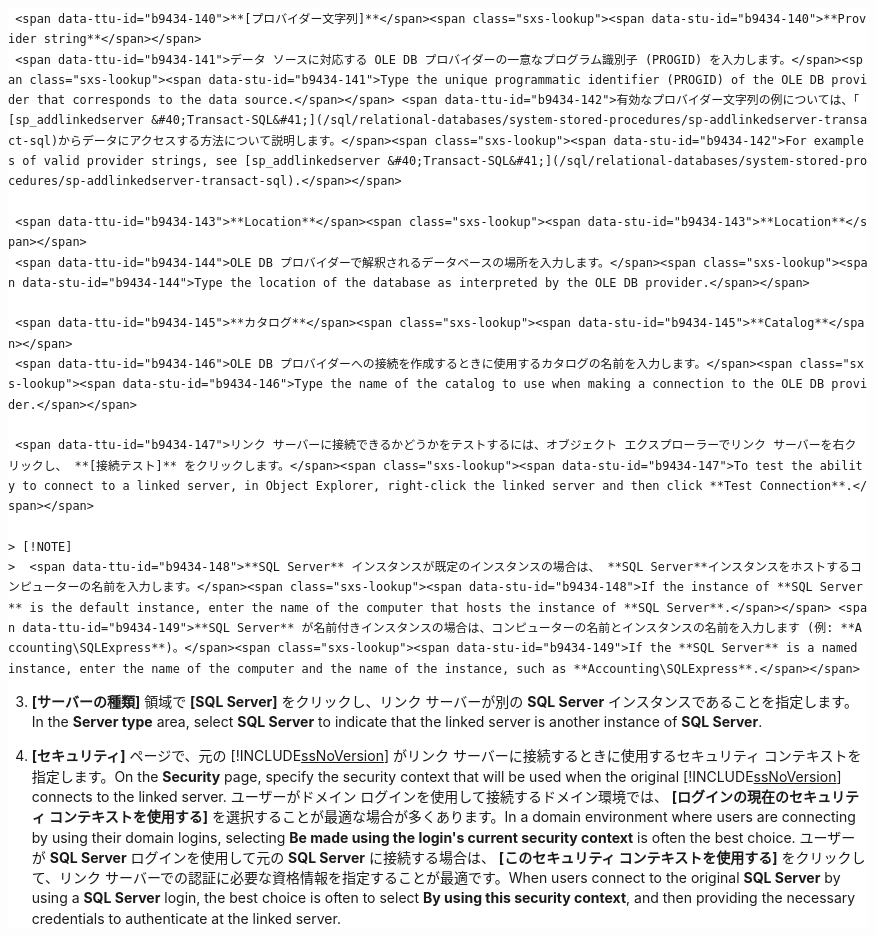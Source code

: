      <span data-ttu-id="b9434-140">**[プロバイダー文字列]**</span><span class="sxs-lookup"><span data-stu-id="b9434-140">**Provider string**</span></span>  
     <span data-ttu-id="b9434-141">データ ソースに対応する OLE DB プロバイダーの一意なプログラム識別子 (PROGID) を入力します。</span><span class="sxs-lookup"><span data-stu-id="b9434-141">Type the unique programmatic identifier (PROGID) of the OLE DB provider that corresponds to the data source.</span></span> <span data-ttu-id="b9434-142">有効なプロバイダー文字列の例については、「 [sp_addlinkedserver &#40;Transact-SQL&#41;](/sql/relational-databases/system-stored-procedures/sp-addlinkedserver-transact-sql)からデータにアクセスする方法について説明します。</span><span class="sxs-lookup"><span data-stu-id="b9434-142">For examples of valid provider strings, see [sp_addlinkedserver &#40;Transact-SQL&#41;](/sql/relational-databases/system-stored-procedures/sp-addlinkedserver-transact-sql).</span></span>  
  
     <span data-ttu-id="b9434-143">**Location**</span><span class="sxs-lookup"><span data-stu-id="b9434-143">**Location**</span></span>  
     <span data-ttu-id="b9434-144">OLE DB プロバイダーで解釈されるデータベースの場所を入力します。</span><span class="sxs-lookup"><span data-stu-id="b9434-144">Type the location of the database as interpreted by the OLE DB provider.</span></span>  
  
     <span data-ttu-id="b9434-145">**カタログ**</span><span class="sxs-lookup"><span data-stu-id="b9434-145">**Catalog**</span></span>  
     <span data-ttu-id="b9434-146">OLE DB プロバイダーへの接続を作成するときに使用するカタログの名前を入力します。</span><span class="sxs-lookup"><span data-stu-id="b9434-146">Type the name of the catalog to use when making a connection to the OLE DB provider.</span></span>  
  
     <span data-ttu-id="b9434-147">リンク サーバーに接続できるかどうかをテストするには、オブジェクト エクスプローラーでリンク サーバーを右クリックし、 **[接続テスト]** をクリックします。</span><span class="sxs-lookup"><span data-stu-id="b9434-147">To test the ability to connect to a linked server, in Object Explorer, right-click the linked server and then click **Test Connection**.</span></span>  
  
    > [!NOTE]  
    >  <span data-ttu-id="b9434-148">**SQL Server** インスタンスが既定のインスタンスの場合は、 **SQL Server**インスタンスをホストするコンピューターの名前を入力します。</span><span class="sxs-lookup"><span data-stu-id="b9434-148">If the instance of **SQL Server** is the default instance, enter the name of the computer that hosts the instance of **SQL Server**.</span></span> <span data-ttu-id="b9434-149">**SQL Server** が名前付きインスタンスの場合は、コンピューターの名前とインスタンスの名前を入力します (例: **Accounting\SQLExpress**)。</span><span class="sxs-lookup"><span data-stu-id="b9434-149">If the **SQL Server** is a named instance, enter the name of the computer and the name of the instance, such as **Accounting\SQLExpress**.</span></span>  
  
3.  <span data-ttu-id="b9434-150">**[サーバーの種類]** 領域で **[SQL Server]** をクリックし、リンク サーバーが別の **SQL Server** インスタンスであることを指定します。</span><span class="sxs-lookup"><span data-stu-id="b9434-150">In the **Server type** area, select **SQL Server** to indicate that the linked server is another instance of **SQL Server**.</span></span>  
  
4.  <span data-ttu-id="b9434-151">**[セキュリティ]** ページで、元の [!INCLUDE[ssNoVersion](../../includes/ssnoversion-md.md)] がリンク サーバーに接続するときに使用するセキュリティ コンテキストを指定します。</span><span class="sxs-lookup"><span data-stu-id="b9434-151">On the **Security** page, specify the security context that will be used when the original [!INCLUDE[ssNoVersion](../../includes/ssnoversion-md.md)] connects to the linked server.</span></span> <span data-ttu-id="b9434-152">ユーザーがドメイン ログインを使用して接続するドメイン環境では、 **[ログインの現在のセキュリティ コンテキストを使用する]** を選択することが最適な場合が多くあります。</span><span class="sxs-lookup"><span data-stu-id="b9434-152">In a domain environment where users are connecting by using their domain logins, selecting **Be made using the login's current security context** is often the best choice.</span></span> <span data-ttu-id="b9434-153">ユーザーが **SQL Server** ログインを使用して元の **SQL Server** に接続する場合は、 **[このセキュリティ コンテキストを使用する]** をクリックして、リンク サーバーでの認証に必要な資格情報を指定することが最適です。</span><span class="sxs-lookup"><span data-stu-id="b9434-153">When users connect to the original **SQL Server** by using a **SQL Server** login, the best choice is often to select **By using this security context**, and then providing the necessary credentials to authenticate at the linked server.</span></span>  
  